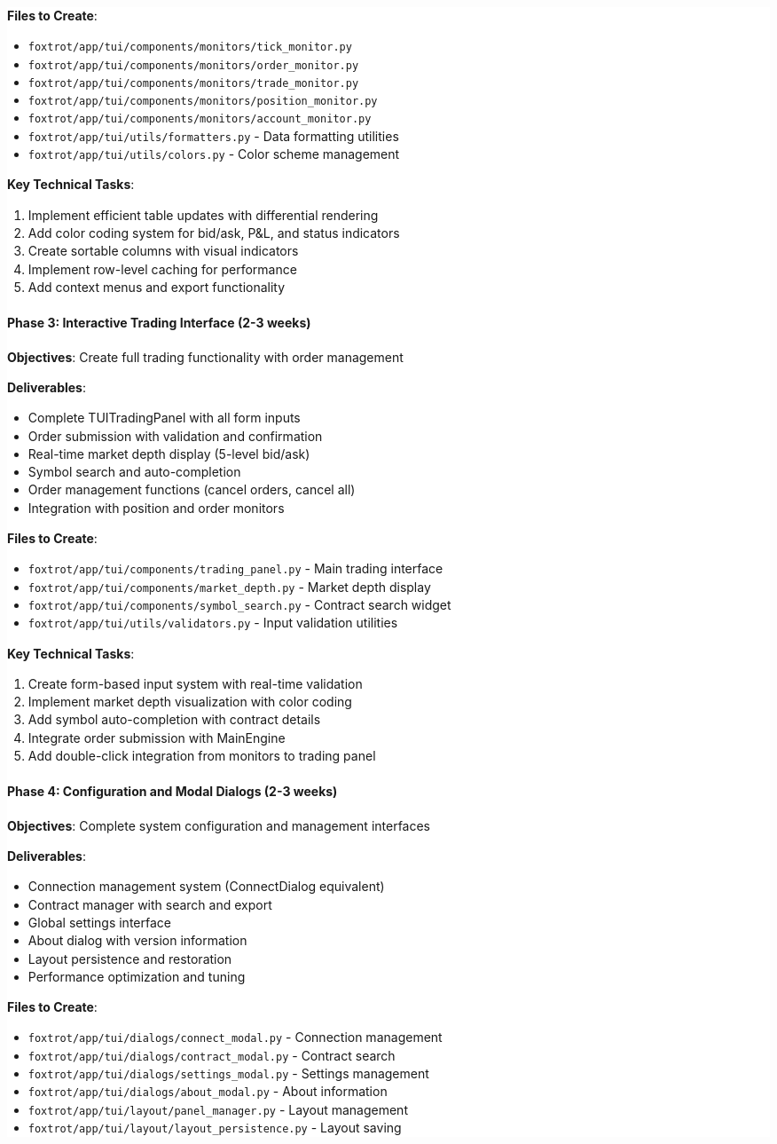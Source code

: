 **Files to Create**:
- `foxtrot/app/tui/components/monitors/tick_monitor.py`
- `foxtrot/app/tui/components/monitors/order_monitor.py`
- `foxtrot/app/tui/components/monitors/trade_monitor.py`
- `foxtrot/app/tui/components/monitors/position_monitor.py`
- `foxtrot/app/tui/components/monitors/account_monitor.py`
- `foxtrot/app/tui/utils/formatters.py` - Data formatting utilities
- `foxtrot/app/tui/utils/colors.py` - Color scheme management

**Key Technical Tasks**:
1. Implement efficient table updates with differential rendering
2. Add color coding system for bid/ask, P&L, and status indicators
3. Create sortable columns with visual indicators
4. Implement row-level caching for performance
5. Add context menus and export functionality

#### Phase 3: Interactive Trading Interface (2-3 weeks)

**Objectives**: Create full trading functionality with order management

**Deliverables**:
- Complete TUITradingPanel with all form inputs
- Order submission with validation and confirmation
- Real-time market depth display (5-level bid/ask)
- Symbol search and auto-completion
- Order management functions (cancel orders, cancel all)
- Integration with position and order monitors

**Files to Create**:
- `foxtrot/app/tui/components/trading_panel.py` - Main trading interface
- `foxtrot/app/tui/components/market_depth.py` - Market depth display
- `foxtrot/app/tui/components/symbol_search.py` - Contract search widget
- `foxtrot/app/tui/utils/validators.py` - Input validation utilities

**Key Technical Tasks**:
1. Create form-based input system with real-time validation
2. Implement market depth visualization with color coding
3. Add symbol auto-completion with contract details
4. Integrate order submission with MainEngine
5. Add double-click integration from monitors to trading panel

#### Phase 4: Configuration and Modal Dialogs (2-3 weeks)

**Objectives**: Complete system configuration and management interfaces

**Deliverables**:
- Connection management system (ConnectDialog equivalent)
- Contract manager with search and export
- Global settings interface
- About dialog with version information
- Layout persistence and restoration
- Performance optimization and tuning

**Files to Create**:
- `foxtrot/app/tui/dialogs/connect_modal.py` - Connection management
- `foxtrot/app/tui/dialogs/contract_modal.py` - Contract search
- `foxtrot/app/tui/dialogs/settings_modal.py` - Settings management
- `foxtrot/app/tui/dialogs/about_modal.py` - About information
- `foxtrot/app/tui/layout/panel_manager.py` - Layout management
- `foxtrot/app/tui/layout/layout_persistence.py` - Layout saving
